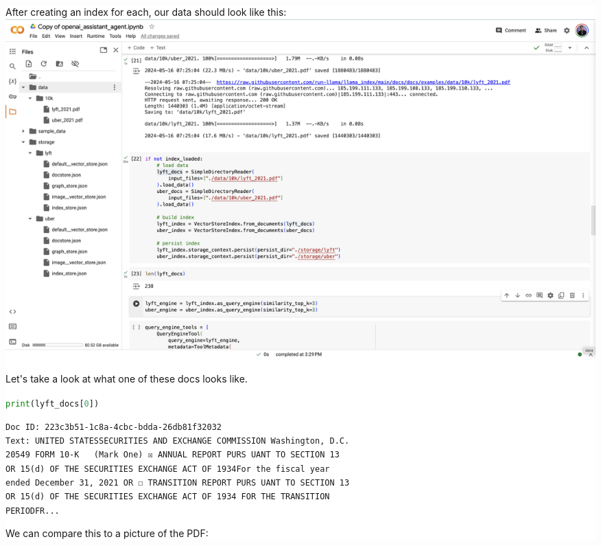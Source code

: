 After creating an index for each, our data should look like this:
![Screenshot of current notebook status after creating each index](/assets/images/2024-05-16-llamaindex-i/uber-lyft-data-indices.png)

Let's take a look at what one of these docs looks like.
```python
print(lyft_docs[0])
```

```plaintext
Doc ID: 223c3b51-1c8a-4cbc-bdda-26db81f32032
Text: UNITED STATESSECURITIES AND EXCHANGE COMMISSION Washington, D.C.
20549 FORM 10-K   (Mark One) ☒ ANNUAL REPORT PURS UANT TO SECTION 13
OR 15(d) OF THE SECURITIES EXCHANGE ACT OF 1934For the fiscal year
ended December 31, 2021 OR ☐ TRANSITION REPORT PURS UANT TO SECTION 13
OR 15(d) OF THE SECURITIES EXCHANGE ACT OF 1934 FOR THE TRANSITION
PERIODFR...
```

We can compare this to a picture of the PDF: